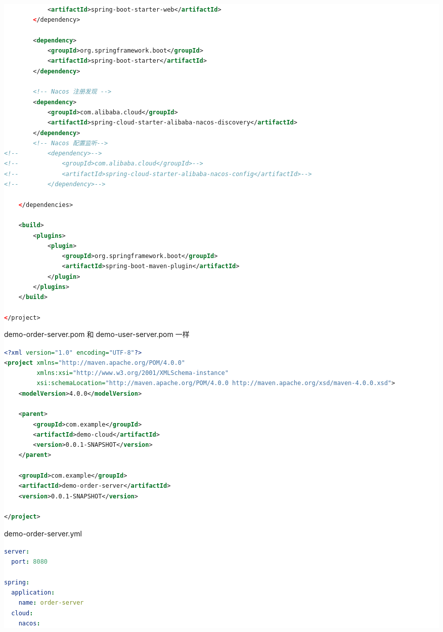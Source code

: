 ```xml
            <artifactId>spring-boot-starter-web</artifactId>
        </dependency>

        <dependency>
            <groupId>org.springframework.boot</groupId>
            <artifactId>spring-boot-starter</artifactId>
        </dependency>

        <!-- Nacos 注册发现 -->
        <dependency>
            <groupId>com.alibaba.cloud</groupId>
            <artifactId>spring-cloud-starter-alibaba-nacos-discovery</artifactId>
        </dependency>
        <!-- Nacos 配置监听-->
<!--        <dependency>-->
<!--            <groupId>com.alibaba.cloud</groupId>-->
<!--            <artifactId>spring-cloud-starter-alibaba-nacos-config</artifactId>-->
<!--        </dependency>-->

    </dependencies>

    <build>
        <plugins>
            <plugin>
                <groupId>org.springframework.boot</groupId>
                <artifactId>spring-boot-maven-plugin</artifactId>
            </plugin>
        </plugins>
    </build>

</project>

```
demo-order-server.pom 和  demo-user-server.pom 一样
```xml
<?xml version="1.0" encoding="UTF-8"?>
<project xmlns="http://maven.apache.org/POM/4.0.0"
         xmlns:xsi="http://www.w3.org/2001/XMLSchema-instance"
         xsi:schemaLocation="http://maven.apache.org/POM/4.0.0 http://maven.apache.org/xsd/maven-4.0.0.xsd">
    <modelVersion>4.0.0</modelVersion>

    <parent>
        <groupId>com.example</groupId>
        <artifactId>demo-cloud</artifactId>
        <version>0.0.1-SNAPSHOT</version>
    </parent>

    <groupId>com.example</groupId>
    <artifactId>demo-order-server</artifactId>
    <version>0.0.1-SNAPSHOT</version>

</project>
```
demo-order-server.yml
```yaml
server:
  port: 8080

spring:
  application:
    name: order-server
  cloud:
    nacos:
```